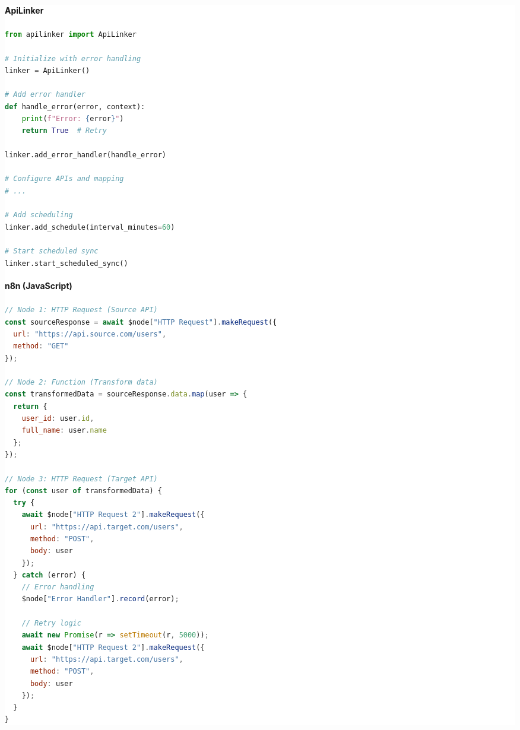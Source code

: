 #### ApiLinker
```python
from apilinker import ApiLinker

# Initialize with error handling
linker = ApiLinker()

# Add error handler
def handle_error(error, context):
    print(f"Error: {error}")
    return True  # Retry

linker.add_error_handler(handle_error)

# Configure APIs and mapping
# ...

# Add scheduling
linker.add_schedule(interval_minutes=60)

# Start scheduled sync
linker.start_scheduled_sync()
```

#### n8n (JavaScript)
```javascript
// Node 1: HTTP Request (Source API)
const sourceResponse = await $node["HTTP Request"].makeRequest({
  url: "https://api.source.com/users",
  method: "GET"
});

// Node 2: Function (Transform data)
const transformedData = sourceResponse.data.map(user => {
  return {
    user_id: user.id,
    full_name: user.name
  };
});

// Node 3: HTTP Request (Target API)
for (const user of transformedData) {
  try {
    await $node["HTTP Request 2"].makeRequest({
      url: "https://api.target.com/users",
      method: "POST",
      body: user
    });
  } catch (error) {
    // Error handling
    $node["Error Handler"].record(error);
    
    // Retry logic
    await new Promise(r => setTimeout(r, 5000));
    await $node["HTTP Request 2"].makeRequest({
      url: "https://api.target.com/users",
      method: "POST",
      body: user
    });
  }
}
```

